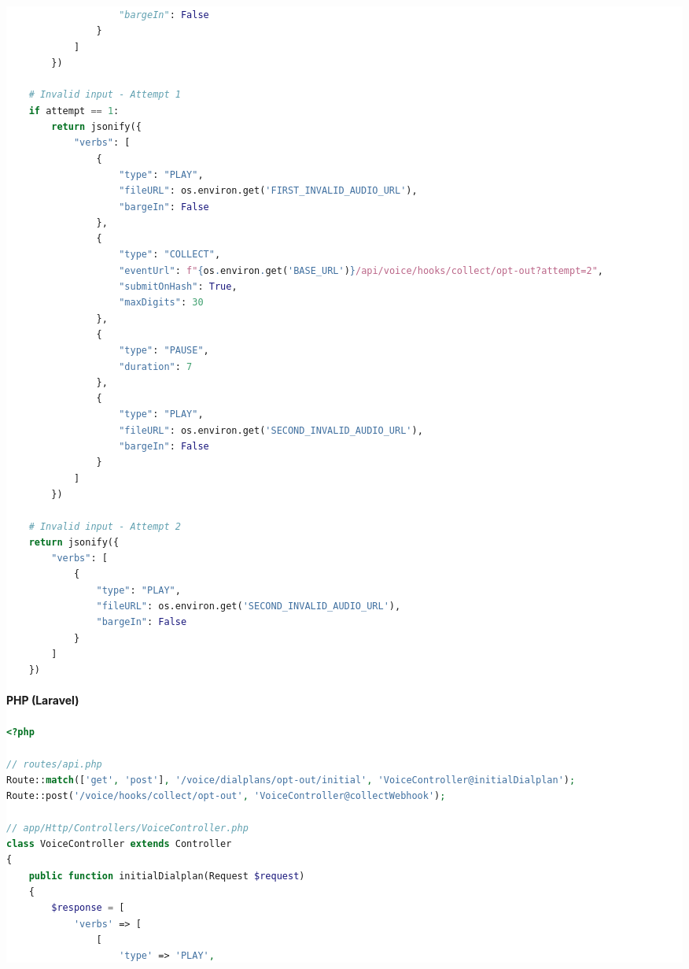 ```python
                    "bargeIn": False
                }
            ]
        })
    
    # Invalid input - Attempt 1
    if attempt == 1:
        return jsonify({
            "verbs": [
                {
                    "type": "PLAY",
                    "fileURL": os.environ.get('FIRST_INVALID_AUDIO_URL'),
                    "bargeIn": False
                },
                {
                    "type": "COLLECT",
                    "eventUrl": f"{os.environ.get('BASE_URL')}/api/voice/hooks/collect/opt-out?attempt=2",
                    "submitOnHash": True,
                    "maxDigits": 30
                },
                {
                    "type": "PAUSE",
                    "duration": 7
                },
                {
                    "type": "PLAY",
                    "fileURL": os.environ.get('SECOND_INVALID_AUDIO_URL'),
                    "bargeIn": False
                }
            ]
        })
    
    # Invalid input - Attempt 2
    return jsonify({
        "verbs": [
            {
                "type": "PLAY",
                "fileURL": os.environ.get('SECOND_INVALID_AUDIO_URL'),
                "bargeIn": False
            }
        ]
    })
```

#### PHP (Laravel)

```php
<?php

// routes/api.php
Route::match(['get', 'post'], '/voice/dialplans/opt-out/initial', 'VoiceController@initialDialplan');
Route::post('/voice/hooks/collect/opt-out', 'VoiceController@collectWebhook');

// app/Http/Controllers/VoiceController.php
class VoiceController extends Controller
{
    public function initialDialplan(Request $request)
    {
        $response = [
            'verbs' => [
                [
                    'type' => 'PLAY',
```